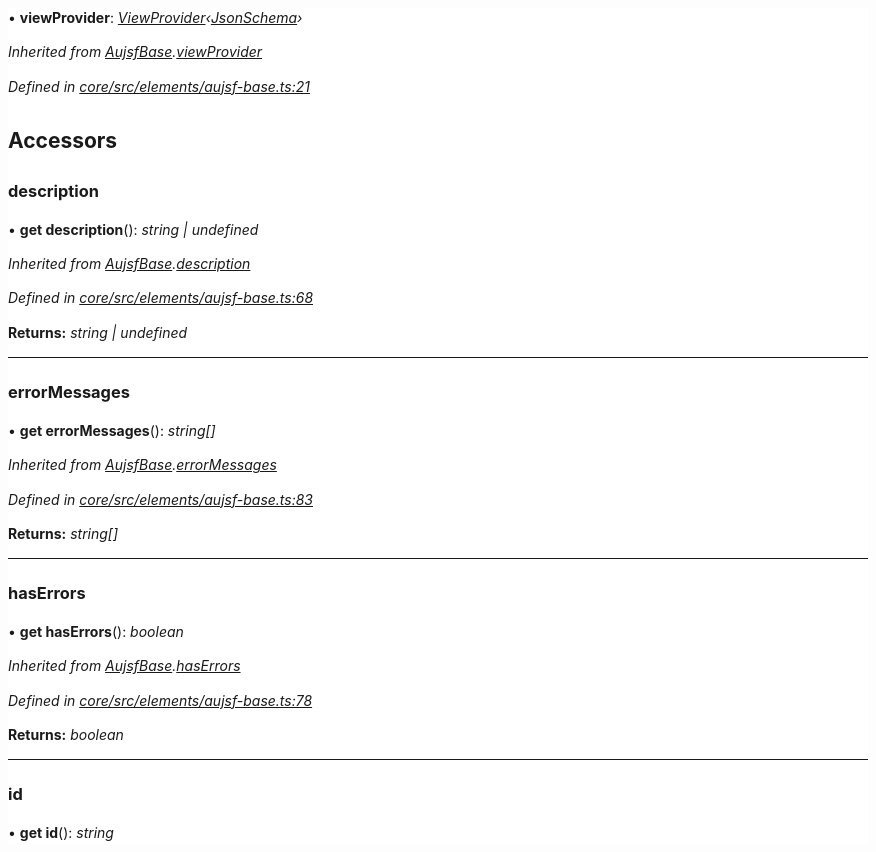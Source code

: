 • **viewProvider**: *[ViewProvider](_core_src_services_providers_view_provider_.viewprovider.md)‹[JsonSchema](../modules/_core_src_models_json_schema_.md#jsonschema)›*

*Inherited from [AujsfBase](_core_src_elements_aujsf_base_.aujsfbase.md).[viewProvider](_core_src_elements_aujsf_base_.aujsfbase.md#protected-viewprovider)*

*Defined in [core/src/elements/aujsf-base.ts:21](https://github.com/jbockle/au-jsonschema-form/blob/edb7bd4/packages/core/src/elements/aujsf-base.ts#L21)*

## Accessors

###  description

• **get description**(): *string | undefined*

*Inherited from [AujsfBase](_core_src_elements_aujsf_base_.aujsfbase.md).[description](_core_src_elements_aujsf_base_.aujsfbase.md#description)*

*Defined in [core/src/elements/aujsf-base.ts:68](https://github.com/jbockle/au-jsonschema-form/blob/edb7bd4/packages/core/src/elements/aujsf-base.ts#L68)*

**Returns:** *string | undefined*

___

###  errorMessages

• **get errorMessages**(): *string[]*

*Inherited from [AujsfBase](_core_src_elements_aujsf_base_.aujsfbase.md).[errorMessages](_core_src_elements_aujsf_base_.aujsfbase.md#errormessages)*

*Defined in [core/src/elements/aujsf-base.ts:83](https://github.com/jbockle/au-jsonschema-form/blob/edb7bd4/packages/core/src/elements/aujsf-base.ts#L83)*

**Returns:** *string[]*

___

###  hasErrors

• **get hasErrors**(): *boolean*

*Inherited from [AujsfBase](_core_src_elements_aujsf_base_.aujsfbase.md).[hasErrors](_core_src_elements_aujsf_base_.aujsfbase.md#haserrors)*

*Defined in [core/src/elements/aujsf-base.ts:78](https://github.com/jbockle/au-jsonschema-form/blob/edb7bd4/packages/core/src/elements/aujsf-base.ts#L78)*

**Returns:** *boolean*

___

###  id

• **get id**(): *string*
